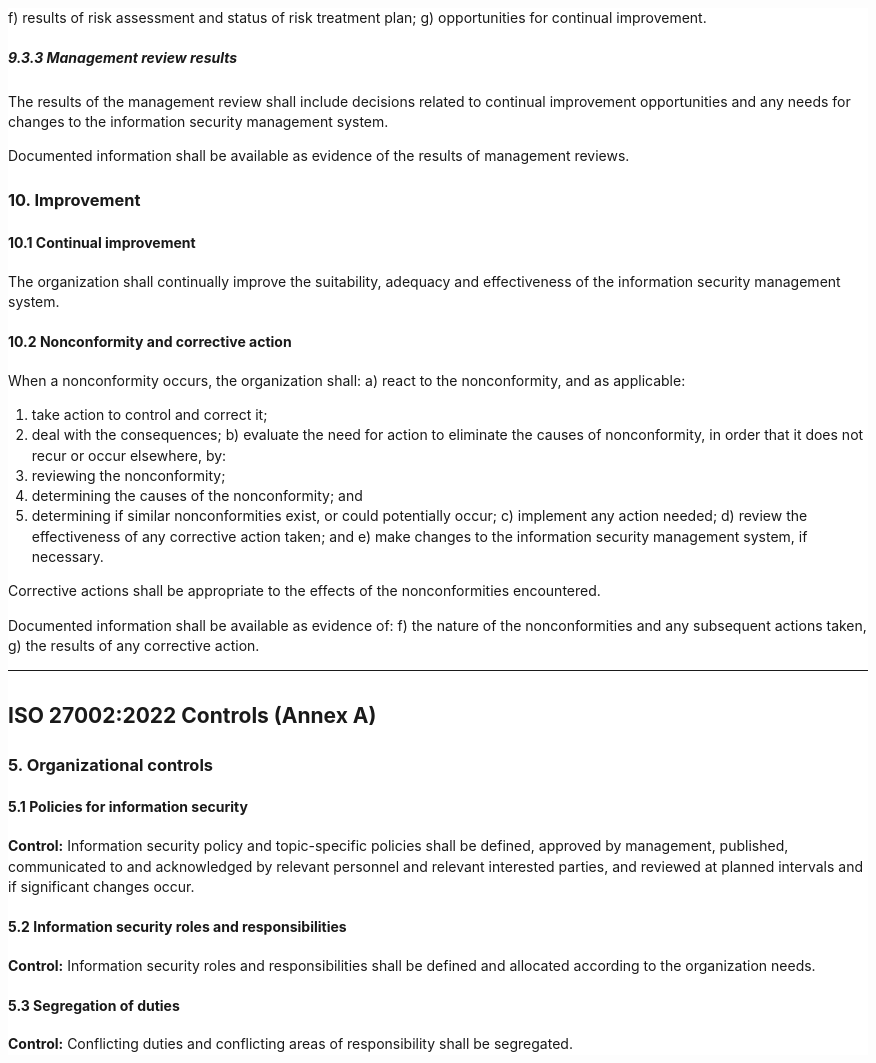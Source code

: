 f) results of risk assessment and status of risk treatment plan;
g) opportunities for continual improvement.

##### 9.3.3 Management review results
The results of the management review shall include decisions related to continual improvement opportunities and any needs for changes to the information security management system.

Documented information shall be available as evidence of the results of management reviews.

### 10. Improvement

#### 10.1 Continual improvement
The organization shall continually improve the suitability, adequacy and effectiveness of the information security management system.

#### 10.2 Nonconformity and corrective action
When a nonconformity occurs, the organization shall:
a) react to the nonconformity, and as applicable:
   1) take action to control and correct it;
   2) deal with the consequences;
b) evaluate the need for action to eliminate the causes of nonconformity, in order that it does not recur or occur elsewhere, by:
   1) reviewing the nonconformity;
   2) determining the causes of the nonconformity; and
   3) determining if similar nonconformities exist, or could potentially occur;
c) implement any action needed;
d) review the effectiveness of any corrective action taken; and
e) make changes to the information security management system, if necessary.

Corrective actions shall be appropriate to the effects of the nonconformities encountered.

Documented information shall be available as evidence of:
f) the nature of the nonconformities and any subsequent actions taken,
g) the results of any corrective action.

---

## ISO 27002:2022 Controls (Annex A)

### 5. Organizational controls

#### 5.1 Policies for information security
**Control:** Information security policy and topic-specific policies shall be defined, approved by management, published, communicated to and acknowledged by relevant personnel and relevant interested parties, and reviewed at planned intervals and if significant changes occur.

#### 5.2 Information security roles and responsibilities
**Control:** Information security roles and responsibilities shall be defined and allocated according to the organization needs.

#### 5.3 Segregation of duties
**Control:** Conflicting duties and conflicting areas of responsibility shall be segregated.
